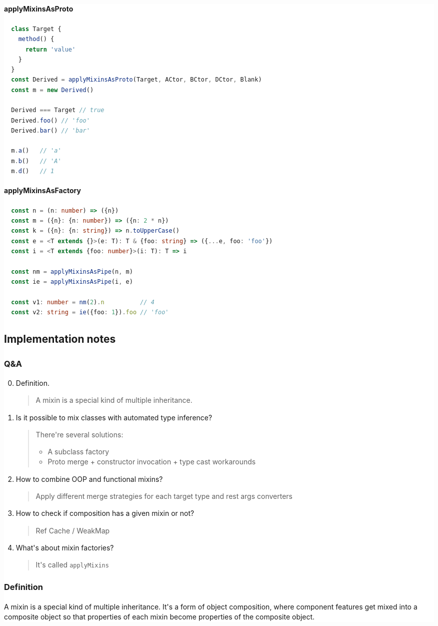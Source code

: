 #### applyMixinsAsProto
```typescript
  class Target {
    method() {
      return 'value'
    }
  }
  const Derived = applyMixinsAsProto(Target, ACtor, BCtor, DCtor, Blank)
  const m = new Derived()

  Derived === Target // true
  Derived.foo() // 'foo'
  Derived.bar() // 'bar'

  m.a()   // 'a'
  m.b()   // 'A'
  m.d()   // 1
```

#### applyMixinsAsFactory
```typescript
  const n = (n: number) => ({n})
  const m = ({n}: {n: number}) => ({n: 2 * n})
  const k = ({n}: {n: string}) => n.toUpperCase()
  const e = <T extends {}>(e: T): T & {foo: string} => ({...e, foo: 'foo'})
  const i = <T extends {foo: number}>(i: T): T => i

  const nm = applyMixinsAsPipe(n, m)
  const ie = applyMixinsAsPipe(i, e)

  const v1: number = nm(2).n          // 4
  const v2: string = ie({foo: 1}).foo // 'foo'
```

## Implementation notes
### Q&A
0. Definition.
    > A mixin is a special kind of multiple inheritance.
1. Is it possible to mix classes with automated type inference?
    > There're several solutions:
    > * A subclass factory 
    > * Proto merge + constructor invocation + type cast workarounds
2. How to combine OOP and functional mixins?
    > Apply different merge strategies for each target type and rest args converters
3. How to check if composition has a given mixin or not?
    > Ref Cache / WeakMap
4. What's about mixin factories?  
    > It's called `applyMixins`

### Definition
A mixin is a special kind of multiple inheritance. It's a form of object composition, where component features get mixed into a composite object so that properties of each mixin become properties of the composite object.
  